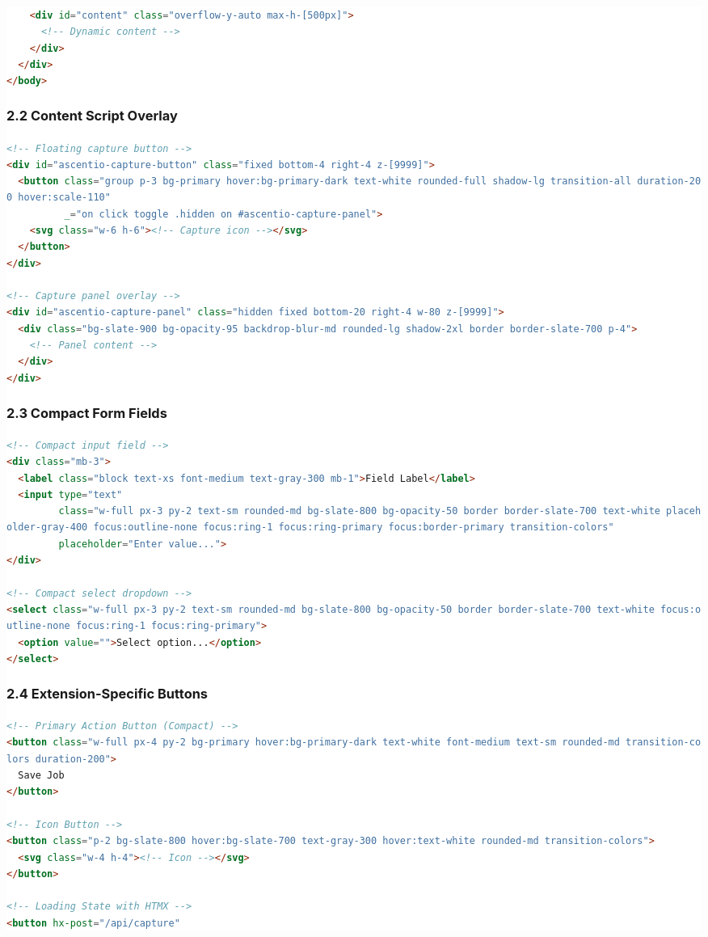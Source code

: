 ```html
    <div id="content" class="overflow-y-auto max-h-[500px]">
      <!-- Dynamic content -->
    </div>
  </div>
</body>
```

### 2.2 Content Script Overlay

```html
<!-- Floating capture button -->
<div id="ascentio-capture-button" class="fixed bottom-4 right-4 z-[9999]">
  <button class="group p-3 bg-primary hover:bg-primary-dark text-white rounded-full shadow-lg transition-all duration-200 hover:scale-110"
          _="on click toggle .hidden on #ascentio-capture-panel">
    <svg class="w-6 h-6"><!-- Capture icon --></svg>
  </button>
</div>

<!-- Capture panel overlay -->
<div id="ascentio-capture-panel" class="hidden fixed bottom-20 right-4 w-80 z-[9999]">
  <div class="bg-slate-900 bg-opacity-95 backdrop-blur-md rounded-lg shadow-2xl border border-slate-700 p-4">
    <!-- Panel content -->
  </div>
</div>
```

### 2.3 Compact Form Fields

```html
<!-- Compact input field -->
<div class="mb-3">
  <label class="block text-xs font-medium text-gray-300 mb-1">Field Label</label>
  <input type="text"
         class="w-full px-3 py-2 text-sm rounded-md bg-slate-800 bg-opacity-50 border border-slate-700 text-white placeholder-gray-400 focus:outline-none focus:ring-1 focus:ring-primary focus:border-primary transition-colors"
         placeholder="Enter value...">
</div>

<!-- Compact select dropdown -->
<select class="w-full px-3 py-2 text-sm rounded-md bg-slate-800 bg-opacity-50 border border-slate-700 text-white focus:outline-none focus:ring-1 focus:ring-primary">
  <option value="">Select option...</option>
</select>
```

### 2.4 Extension-Specific Buttons

```html
<!-- Primary Action Button (Compact) -->
<button class="w-full px-4 py-2 bg-primary hover:bg-primary-dark text-white font-medium text-sm rounded-md transition-colors duration-200">
  Save Job
</button>

<!-- Icon Button -->
<button class="p-2 bg-slate-800 hover:bg-slate-700 text-gray-300 hover:text-white rounded-md transition-colors">
  <svg class="w-4 h-4"><!-- Icon --></svg>
</button>

<!-- Loading State with HTMX -->
<button hx-post="/api/capture"
```